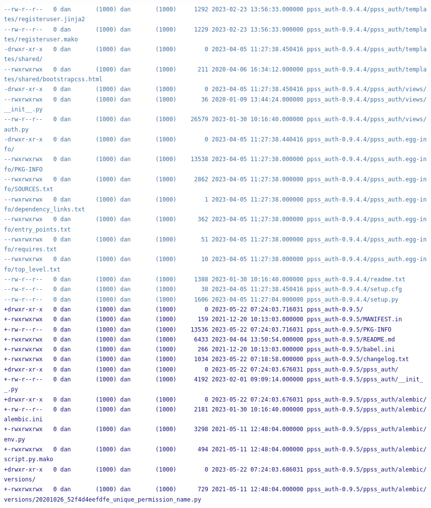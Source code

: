 ```diff
--rw-r--r--   0 dan       (1000) dan       (1000)     1292 2023-02-23 13:56:33.000000 ppss_auth-0.9.4.4/ppss_auth/templates/registeruser.jinja2
--rw-r--r--   0 dan       (1000) dan       (1000)     1229 2023-02-23 13:56:33.000000 ppss_auth-0.9.4.4/ppss_auth/templates/registeruser.mako
-drwxr-xr-x   0 dan       (1000) dan       (1000)        0 2023-04-05 11:27:38.450416 ppss_auth-0.9.4.4/ppss_auth/templates/shared/
--rwxrwxrwx   0 dan       (1000) dan       (1000)      211 2020-04-06 16:34:12.000000 ppss_auth-0.9.4.4/ppss_auth/templates/shared/bootstrapcss.html
-drwxr-xr-x   0 dan       (1000) dan       (1000)        0 2023-04-05 11:27:38.450416 ppss_auth-0.9.4.4/ppss_auth/views/
--rwxrwxrwx   0 dan       (1000) dan       (1000)       36 2020-01-09 13:44:24.000000 ppss_auth-0.9.4.4/ppss_auth/views/__init__.py
--rw-r--r--   0 dan       (1000) dan       (1000)    26579 2023-01-30 10:16:40.000000 ppss_auth-0.9.4.4/ppss_auth/views/auth.py
-drwxr-xr-x   0 dan       (1000) dan       (1000)        0 2023-04-05 11:27:38.440416 ppss_auth-0.9.4.4/ppss_auth.egg-info/
--rwxrwxrwx   0 dan       (1000) dan       (1000)    13538 2023-04-05 11:27:38.000000 ppss_auth-0.9.4.4/ppss_auth.egg-info/PKG-INFO
--rwxrwxrwx   0 dan       (1000) dan       (1000)     2862 2023-04-05 11:27:38.000000 ppss_auth-0.9.4.4/ppss_auth.egg-info/SOURCES.txt
--rwxrwxrwx   0 dan       (1000) dan       (1000)        1 2023-04-05 11:27:38.000000 ppss_auth-0.9.4.4/ppss_auth.egg-info/dependency_links.txt
--rwxrwxrwx   0 dan       (1000) dan       (1000)      362 2023-04-05 11:27:38.000000 ppss_auth-0.9.4.4/ppss_auth.egg-info/entry_points.txt
--rwxrwxrwx   0 dan       (1000) dan       (1000)       51 2023-04-05 11:27:38.000000 ppss_auth-0.9.4.4/ppss_auth.egg-info/requires.txt
--rwxrwxrwx   0 dan       (1000) dan       (1000)       10 2023-04-05 11:27:38.000000 ppss_auth-0.9.4.4/ppss_auth.egg-info/top_level.txt
--rw-r--r--   0 dan       (1000) dan       (1000)     1388 2023-01-30 10:16:40.000000 ppss_auth-0.9.4.4/readme.txt
--rw-r--r--   0 dan       (1000) dan       (1000)       38 2023-04-05 11:27:38.450416 ppss_auth-0.9.4.4/setup.cfg
--rw-r--r--   0 dan       (1000) dan       (1000)     1606 2023-04-05 11:27:04.000000 ppss_auth-0.9.4.4/setup.py
+drwxr-xr-x   0 dan       (1000) dan       (1000)        0 2023-05-22 07:24:03.716031 ppss_auth-0.9.5/
+-rwxrwxrwx   0 dan       (1000) dan       (1000)      159 2021-12-20 10:13:03.000000 ppss_auth-0.9.5/MANIFEST.in
+-rw-r--r--   0 dan       (1000) dan       (1000)    13536 2023-05-22 07:24:03.716031 ppss_auth-0.9.5/PKG-INFO
+-rwxrwxrwx   0 dan       (1000) dan       (1000)     6433 2023-04-04 13:50:54.000000 ppss_auth-0.9.5/README.md
+-rwxrwxrwx   0 dan       (1000) dan       (1000)      266 2021-12-20 10:13:03.000000 ppss_auth-0.9.5/babel.ini
+-rwxrwxrwx   0 dan       (1000) dan       (1000)     1034 2023-05-22 07:18:58.000000 ppss_auth-0.9.5/changelog.txt
+drwxr-xr-x   0 dan       (1000) dan       (1000)        0 2023-05-22 07:24:03.676031 ppss_auth-0.9.5/ppss_auth/
+-rw-r--r--   0 dan       (1000) dan       (1000)     4192 2023-02-01 09:09:14.000000 ppss_auth-0.9.5/ppss_auth/__init__.py
+drwxr-xr-x   0 dan       (1000) dan       (1000)        0 2023-05-22 07:24:03.676031 ppss_auth-0.9.5/ppss_auth/alembic/
+-rw-r--r--   0 dan       (1000) dan       (1000)     2181 2023-01-30 10:16:40.000000 ppss_auth-0.9.5/ppss_auth/alembic/alembic.ini
+-rwxrwxrwx   0 dan       (1000) dan       (1000)     3298 2021-05-11 12:48:04.000000 ppss_auth-0.9.5/ppss_auth/alembic/env.py
+-rwxrwxrwx   0 dan       (1000) dan       (1000)      494 2021-05-11 12:48:04.000000 ppss_auth-0.9.5/ppss_auth/alembic/script.py.mako
+drwxr-xr-x   0 dan       (1000) dan       (1000)        0 2023-05-22 07:24:03.686031 ppss_auth-0.9.5/ppss_auth/alembic/versions/
+-rwxrwxrwx   0 dan       (1000) dan       (1000)      729 2021-05-11 12:48:04.000000 ppss_auth-0.9.5/ppss_auth/alembic/versions/20201026_52f4d4eefdfe_unique_permission_name.py
```